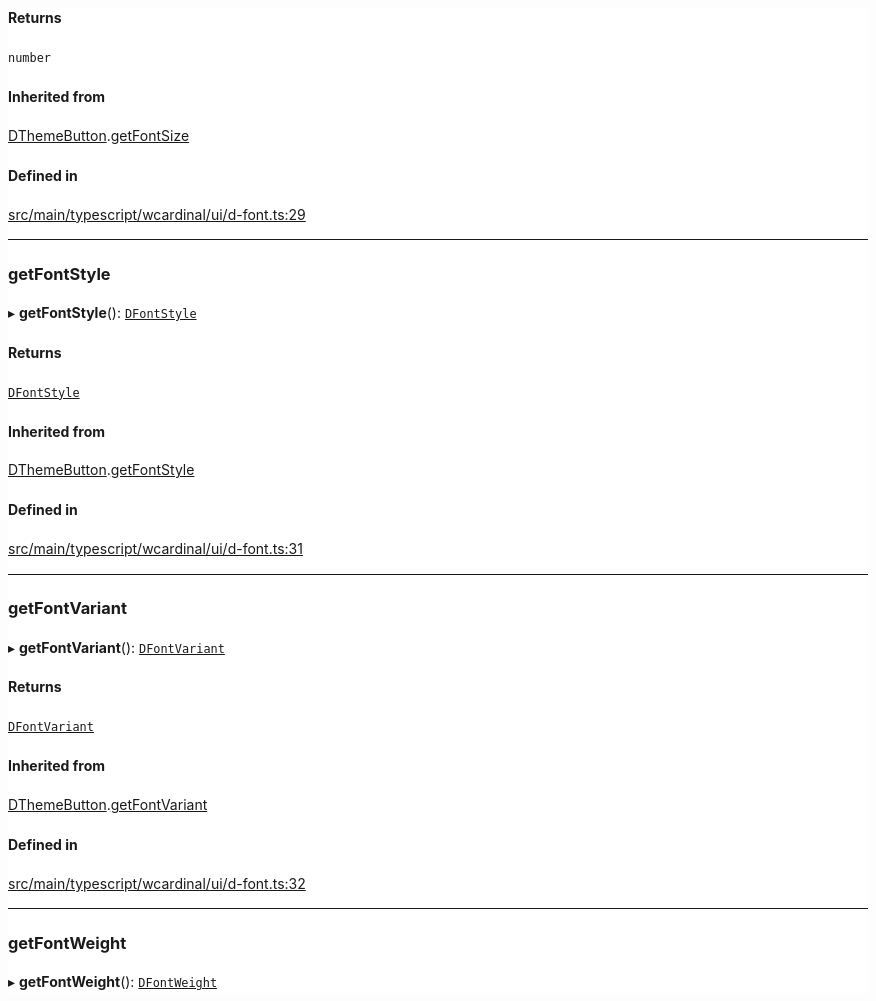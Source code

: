 #### Returns

`number`

#### Inherited from

[DThemeButton](DThemeButton.md).[getFontSize](DThemeButton.md#getfontsize)

#### Defined in

[src/main/typescript/wcardinal/ui/d-font.ts:29](https://github.com/winter-cardinal/winter-cardinal-ui/blob/v0.310.1/src/main/typescript/wcardinal/ui/d-font.ts#L29)

___

### getFontStyle

▸ **getFontStyle**(): [`DFontStyle`](../index.md#dfontstyle)

#### Returns

[`DFontStyle`](../index.md#dfontstyle)

#### Inherited from

[DThemeButton](DThemeButton.md).[getFontStyle](DThemeButton.md#getfontstyle)

#### Defined in

[src/main/typescript/wcardinal/ui/d-font.ts:31](https://github.com/winter-cardinal/winter-cardinal-ui/blob/v0.310.1/src/main/typescript/wcardinal/ui/d-font.ts#L31)

___

### getFontVariant

▸ **getFontVariant**(): [`DFontVariant`](../index.md#dfontvariant)

#### Returns

[`DFontVariant`](../index.md#dfontvariant)

#### Inherited from

[DThemeButton](DThemeButton.md).[getFontVariant](DThemeButton.md#getfontvariant)

#### Defined in

[src/main/typescript/wcardinal/ui/d-font.ts:32](https://github.com/winter-cardinal/winter-cardinal-ui/blob/v0.310.1/src/main/typescript/wcardinal/ui/d-font.ts#L32)

___

### getFontWeight

▸ **getFontWeight**(): [`DFontWeight`](../index.md#dfontweight)
